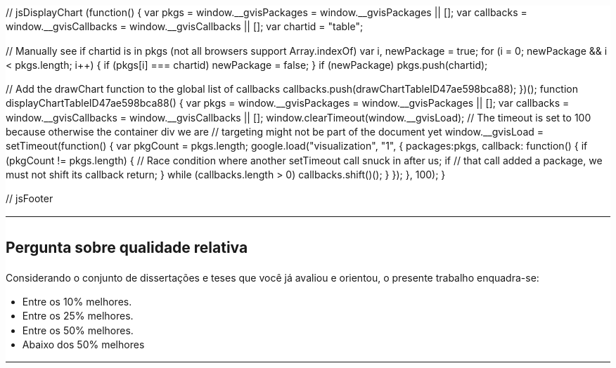  
// jsDisplayChart
(function() {
var pkgs = window.__gvisPackages = window.__gvisPackages || [];
var callbacks = window.__gvisCallbacks = window.__gvisCallbacks || [];
var chartid = "table";
  
// Manually see if chartid is in pkgs (not all browsers support Array.indexOf)
var i, newPackage = true;
for (i = 0; newPackage && i < pkgs.length; i++) {
if (pkgs[i] === chartid)
newPackage = false;
}
if (newPackage)
  pkgs.push(chartid);
  
// Add the drawChart function to the global list of callbacks
callbacks.push(drawChartTableID47ae598bca88);
})();
function displayChartTableID47ae598bca88() {
  var pkgs = window.__gvisPackages = window.__gvisPackages || [];
  var callbacks = window.__gvisCallbacks = window.__gvisCallbacks || [];
  window.clearTimeout(window.__gvisLoad);
  // The timeout is set to 100 because otherwise the container div we are
  // targeting might not be part of the document yet
  window.__gvisLoad = setTimeout(function() {
  var pkgCount = pkgs.length;
  google.load("visualization", "1", { packages:pkgs, callback: function() {
  if (pkgCount != pkgs.length) {
  // Race condition where another setTimeout call snuck in after us; if
  // that call added a package, we must not shift its callback
  return;
}
while (callbacks.length > 0)
callbacks.shift()();
} });
}, 100);
}
 
// jsFooter
</script>
 
  
<script type="text/javascript" src="https://www.google.com/jsapi?callback=displayChartTableID47ae598bca88"></script>
 

  
<div id="TableID47ae598bca88" 
  style="width: 60%; height: automatic;">
</div>

---

## Pergunta sobre qualidade relativa
Considerando o conjunto de dissertações e teses que você já avaliou e orientou, 
o presente trabalho enquadra-se: 
- Entre os 10% melhores.
- Entre os 25% melhores.
- Entre os 50% melhores.
- Abaixo dos 50% melhores

---